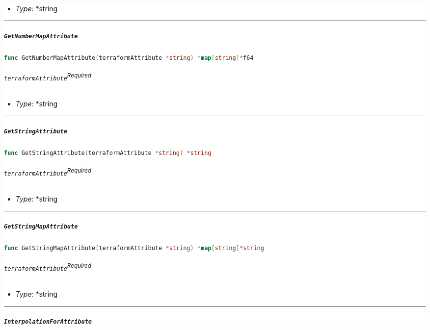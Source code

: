 - *Type:* *string

---

##### `GetNumberMapAttribute` <a name="GetNumberMapAttribute" id="@cdktf/provider-kubernetes.dataKubernetesAllNamespaces.DataKubernetesAllNamespaces.getNumberMapAttribute"></a>

```go
func GetNumberMapAttribute(terraformAttribute *string) *map[string]*f64
```

###### `terraformAttribute`<sup>Required</sup> <a name="terraformAttribute" id="@cdktf/provider-kubernetes.dataKubernetesAllNamespaces.DataKubernetesAllNamespaces.getNumberMapAttribute.parameter.terraformAttribute"></a>

- *Type:* *string

---

##### `GetStringAttribute` <a name="GetStringAttribute" id="@cdktf/provider-kubernetes.dataKubernetesAllNamespaces.DataKubernetesAllNamespaces.getStringAttribute"></a>

```go
func GetStringAttribute(terraformAttribute *string) *string
```

###### `terraformAttribute`<sup>Required</sup> <a name="terraformAttribute" id="@cdktf/provider-kubernetes.dataKubernetesAllNamespaces.DataKubernetesAllNamespaces.getStringAttribute.parameter.terraformAttribute"></a>

- *Type:* *string

---

##### `GetStringMapAttribute` <a name="GetStringMapAttribute" id="@cdktf/provider-kubernetes.dataKubernetesAllNamespaces.DataKubernetesAllNamespaces.getStringMapAttribute"></a>

```go
func GetStringMapAttribute(terraformAttribute *string) *map[string]*string
```

###### `terraformAttribute`<sup>Required</sup> <a name="terraformAttribute" id="@cdktf/provider-kubernetes.dataKubernetesAllNamespaces.DataKubernetesAllNamespaces.getStringMapAttribute.parameter.terraformAttribute"></a>

- *Type:* *string

---

##### `InterpolationForAttribute` <a name="InterpolationForAttribute" id="@cdktf/provider-kubernetes.dataKubernetesAllNamespaces.DataKubernetesAllNamespaces.interpolationForAttribute"></a>
